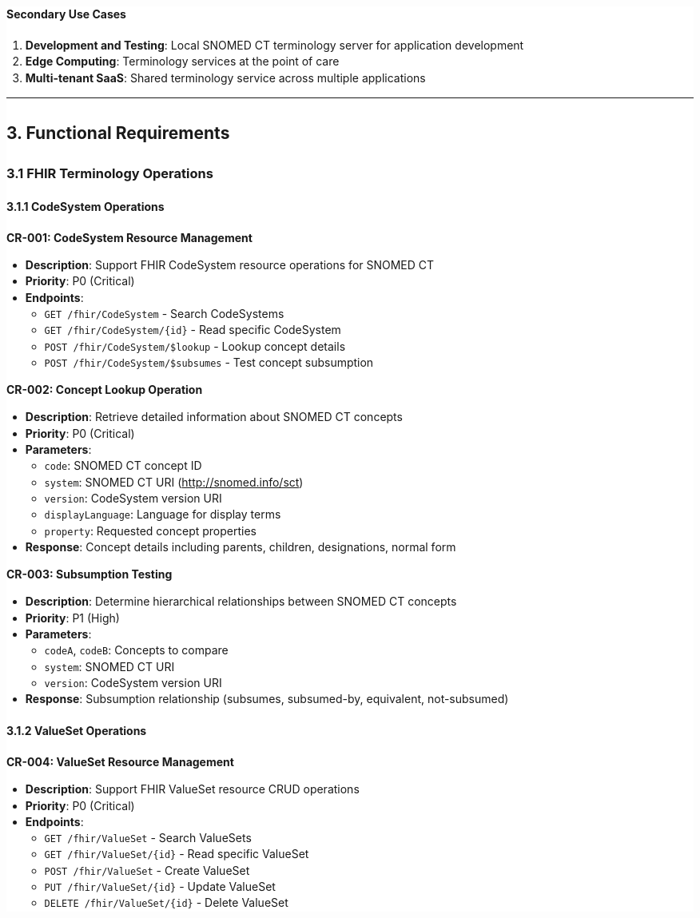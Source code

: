 #### Secondary Use Cases
1. **Development and Testing**: Local SNOMED CT terminology server for application development
2. **Edge Computing**: Terminology services at the point of care
3. **Multi-tenant SaaS**: Shared terminology service across multiple applications

---

## 3. Functional Requirements

### 3.1 FHIR Terminology Operations

#### 3.1.1 CodeSystem Operations
**CR-001: CodeSystem Resource Management**
- **Description**: Support FHIR CodeSystem resource operations for SNOMED CT
- **Priority**: P0 (Critical)
- **Endpoints**:
  - `GET /fhir/CodeSystem` - Search CodeSystems
  - `GET /fhir/CodeSystem/{id}` - Read specific CodeSystem
  - `POST /fhir/CodeSystem/$lookup` - Lookup concept details
  - `POST /fhir/CodeSystem/$subsumes` - Test concept subsumption

**CR-002: Concept Lookup Operation**
- **Description**: Retrieve detailed information about SNOMED CT concepts
- **Priority**: P0 (Critical)
- **Parameters**:
  - `code`: SNOMED CT concept ID
  - `system`: SNOMED CT URI (http://snomed.info/sct)
  - `version`: CodeSystem version URI
  - `displayLanguage`: Language for display terms
  - `property`: Requested concept properties
- **Response**: Concept details including parents, children, designations, normal form

**CR-003: Subsumption Testing**
- **Description**: Determine hierarchical relationships between SNOMED CT concepts
- **Priority**: P1 (High)
- **Parameters**:
  - `codeA`, `codeB`: Concepts to compare
  - `system`: SNOMED CT URI
  - `version`: CodeSystem version URI
- **Response**: Subsumption relationship (subsumes, subsumed-by, equivalent, not-subsumed)

#### 3.1.2 ValueSet Operations
**CR-004: ValueSet Resource Management**
- **Description**: Support FHIR ValueSet resource CRUD operations
- **Priority**: P0 (Critical)
- **Endpoints**:
  - `GET /fhir/ValueSet` - Search ValueSets
  - `GET /fhir/ValueSet/{id}` - Read specific ValueSet
  - `POST /fhir/ValueSet` - Create ValueSet
  - `PUT /fhir/ValueSet/{id}` - Update ValueSet
  - `DELETE /fhir/ValueSet/{id}` - Delete ValueSet
